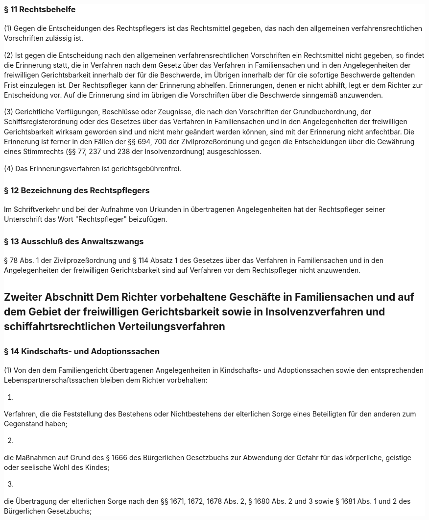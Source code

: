 ### § 11 Rechtsbehelfe

(1) Gegen die Entscheidungen des Rechtspflegers ist das Rechtsmittel gegeben, das nach den allgemeinen verfahrensrechtlichen Vorschriften zulässig ist.

(2) Ist gegen die Entscheidung nach den allgemeinen verfahrensrechtlichen Vorschriften ein Rechtsmittel nicht gegeben, so findet die Erinnerung statt, die in Verfahren nach dem Gesetz über das Verfahren in Familiensachen und in den Angelegenheiten der freiwilligen Gerichtsbarkeit innerhalb der für die Beschwerde, im Übrigen innerhalb der für die sofortige Beschwerde geltenden Frist einzulegen ist. Der Rechtspfleger kann der Erinnerung abhelfen. Erinnerungen, denen er nicht abhilft, legt er dem Richter zur Entscheidung vor. Auf die Erinnerung sind im übrigen die Vorschriften über die Beschwerde sinngemäß anzuwenden.

(3) Gerichtliche Verfügungen, Beschlüsse oder Zeugnisse, die nach den Vorschriften der Grundbuchordnung, der Schiffsregisterordnung oder des Gesetzes über das Verfahren in Familiensachen und in den Angelegenheiten der freiwilligen Gerichtsbarkeit wirksam geworden sind und nicht mehr geändert werden können, sind mit der Erinnerung nicht anfechtbar. Die Erinnerung ist ferner in den Fällen der §§ 694, 700 der Zivilprozeßordnung und gegen die Entscheidungen über die Gewährung eines Stimmrechts (§§ 77, 237 und 238 der Insolvenzordnung) ausgeschlossen.

(4) Das Erinnerungsverfahren ist gerichtsgebührenfrei.

### § 12 Bezeichnung des Rechtspflegers

Im Schriftverkehr und bei der Aufnahme von Urkunden in übertragenen Angelegenheiten hat der Rechtspfleger seiner Unterschrift das Wort "Rechtspfleger" beizufügen.

### § 13 Ausschluß des Anwaltszwangs

§ 78 Abs. 1 der Zivilprozeßordnung und § 114 Absatz 1 des Gesetzes über das Verfahren in Familiensachen und in den Angelegenheiten der freiwilligen Gerichtsbarkeit sind auf Verfahren vor dem Rechtspfleger nicht anzuwenden.

Zweiter Abschnitt Dem Richter vorbehaltene Geschäfte in Familiensachen und auf dem Gebiet der freiwilligen Gerichtsbarkeit sowie in Insolvenzverfahren und schiffahrtsrechtlichen Verteilungsverfahren
------------------------------------------------------------------------------------------------------------------------------------------------------------------------------------------------------

### 

### § 14 Kindschafts- und Adoptionssachen

(1) Von den dem Familiengericht übertragenen Angelegenheiten in Kindschafts- und Adoptionssachen sowie den entsprechenden Lebenspartnerschaftssachen bleiben dem Richter vorbehalten:

1.  
Verfahren, die die Feststellung des Bestehens oder Nichtbestehens der elterlichen Sorge eines Beteiligten für den anderen zum Gegenstand haben;

2.  
die Maßnahmen auf Grund des § 1666 des Bürgerlichen Gesetzbuchs zur Abwendung der Gefahr für das körperliche, geistige oder seelische Wohl des Kindes;

3.  
die Übertragung der elterlichen Sorge nach den §§ 1671, 1672, 1678 Abs. 2, § 1680 Abs. 2 und 3 sowie § 1681 Abs. 1 und 2 des Bürgerlichen Gesetzbuchs;

